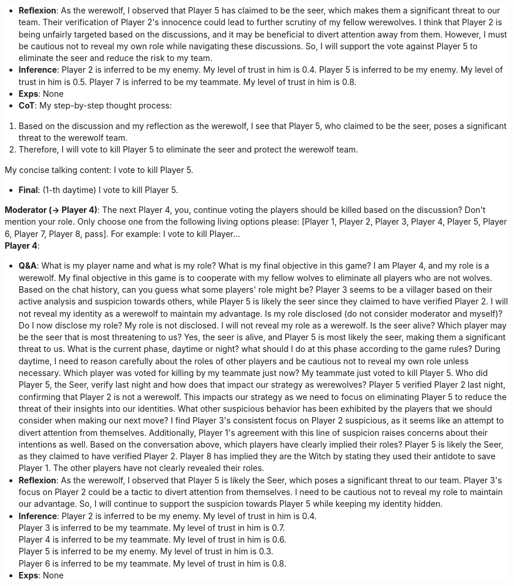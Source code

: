 - **Reflexion**: As the werewolf, I observed that Player 5 has claimed to be the seer, which makes them a significant threat to our team. Their verification of Player 2's innocence could lead to further scrutiny of my fellow werewolves. I think that Player 2 is being unfairly targeted based on the discussions, and it may be beneficial to divert attention away from them. However, I must be cautious not to reveal my own role while navigating these discussions. So, I will support the vote against Player 5 to eliminate the seer and reduce the risk to my team.  
- **Inference**: Player 2 is inferred to be my enemy. My level of trust in him is 0.4.
Player 5 is inferred to be my enemy. My level of trust in him is 0.5.
Player 7 is inferred to be my teammate. My level of trust in him is 0.8.  
- **Exps**: None  
- **CoT**: My step-by-step thought process:
1. Based on the discussion and my reflection as the werewolf, I see that Player 5, who claimed to be the seer, poses a significant threat to the werewolf team.
2. Therefore, I will vote to kill Player 5 to eliminate the seer and protect the werewolf team.

My concise talking content: I vote to kill Player 5.  

- **Final**: (1-th daytime) I vote to kill Player 5.  

**Moderator (-> Player 4)**: The next Player 4, you, continue voting the players should be killed based on the discussion? Don't mention your role. Only choose one from the following living options please: [Player 1, Player 2, Player 3, Player 4, Player 5, Player 6, Player 7, Player 8, pass]. For example: I vote to kill Player...  
**Player 4**:  
- **Q&A**: What is my player name and what is my role? What is my final objective in this game? I am Player 4, and my role is a werewolf. My final objective in this game is to cooperate with my fellow wolves to eliminate all players who are not wolves.
Based on the chat history, can you guess what some players' role might be? Player 3 seems to be a villager based on their active analysis and suspicion towards others, while Player 5 is likely the seer since they claimed to have verified Player 2. I will not reveal my identity as a werewolf to maintain my advantage.
Is my role disclosed (do not consider moderator and myself)? Do I now disclose my role? My role is not disclosed. I will not reveal my role as a werewolf.
Is the seer alive? Which player may be the seer that is most threatening to us? Yes, the seer is alive, and Player 5 is most likely the seer, making them a significant threat to us.
What is the current phase, daytime or night? what should I do at this phase according to the game rules? During daytime, I need to reason carefully about the roles of other players and be cautious not to reveal my own role unless necessary.
Which player was voted for killing by my teammate just now? My teammate just voted to kill Player 5.
Who did Player 5, the Seer, verify last night and how does that impact our strategy as werewolves? Player 5 verified Player 2 last night, confirming that Player 2 is not a werewolf. This impacts our strategy as we need to focus on eliminating Player 5 to reduce the threat of their insights into our identities.
What other suspicious behavior has been exhibited by the players that we should consider when making our next move? I find Player 3's consistent focus on Player 2 suspicious, as it seems like an attempt to divert attention from themselves. Additionally, Player 1's agreement with this line of suspicion raises concerns about their intentions as well.
Based on the conversation above, which players have clearly implied their roles? Player 5 is likely the Seer, as they claimed to have verified Player 2. Player 8 has implied they are the Witch by stating they used their antidote to save Player 1. The other players have not clearly revealed their roles.  
- **Reflexion**: As the werewolf, I observed that Player 5 is likely the Seer, which poses a significant threat to our team. Player 3's focus on Player 2 could be a tactic to divert attention from themselves. I need to be cautious not to reveal my role to maintain our advantage. So, I will continue to support the suspicion towards Player 5 while keeping my identity hidden.  
- **Inference**: Player 2 is inferred to be my enemy. My level of trust in him is 0.4.  
Player 3 is inferred to be my teammate. My level of trust in him is 0.7.  
Player 4 is inferred to be my teammate. My level of trust in him is 0.6.  
Player 5 is inferred to be my enemy. My level of trust in him is 0.3.  
Player 6 is inferred to be my teammate. My level of trust in him is 0.8.  
- **Exps**: None  